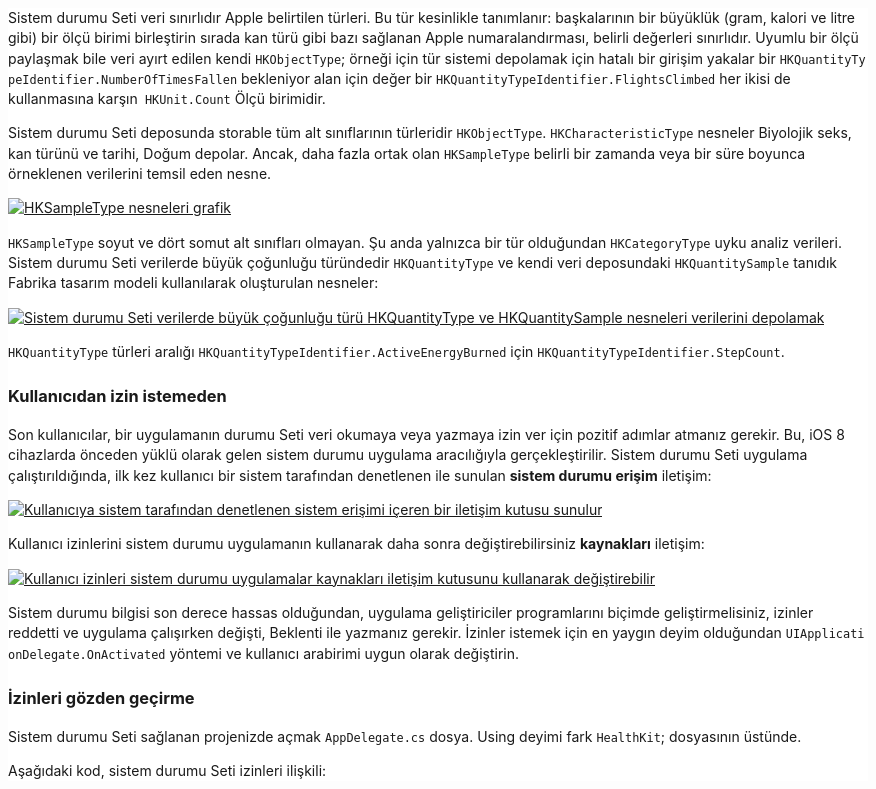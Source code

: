 Sistem durumu Seti veri sınırlıdır Apple belirtilen türleri. Bu tür kesinlikle tanımlanır: başkalarının bir büyüklük (gram, kalori ve litre gibi) bir ölçü birimi birleştirin sırada kan türü gibi bazı sağlanan Apple numaralandırması, belirli değerleri sınırlıdır. Uyumlu bir ölçü paylaşmak bile veri ayırt edilen kendi `HKObjectType`; örneği için tür sistemi depolamak için hatalı bir girişim yakalar bir `HKQuantityTypeIdentifier.NumberOfTimesFallen` bekleniyor alan için değer bir `HKQuantityTypeIdentifier.FlightsClimbed` her ikisi de kullanmasına karşın` HKUnit.Count` Ölçü birimidir.

Sistem durumu Seti deposunda storable tüm alt sınıflarının türleridir `HKObjectType`. `HKCharacteristicType` nesneler Biyolojik seks, kan türünü ve tarihi, Doğum depolar. Ancak, daha fazla ortak olan `HKSampleType` belirli bir zamanda veya bir süre boyunca örneklenen verilerini temsil eden nesne. 

[![](healthkit-images/image08.png "HKSampleType nesneleri grafik")](healthkit-images/image08.png#lightbox)

`HKSampleType` soyut ve dört somut alt sınıfları olmayan. Şu anda yalnızca bir tür olduğundan `HKCategoryType` uyku analiz verileri. Sistem durumu Seti verilerde büyük çoğunluğu türündedir `HKQuantityType` ve kendi veri deposundaki `HKQuantitySample` tanıdık Fabrika tasarım modeli kullanılarak oluşturulan nesneler:

[![](healthkit-images/image09.png "Sistem durumu Seti verilerde büyük çoğunluğu türü HKQuantityType ve HKQuantitySample nesneleri verilerini depolamak")](healthkit-images/image09.png#lightbox)

`HKQuantityType` türleri aralığı `HKQuantityTypeIdentifier.ActiveEnergyBurned` için `HKQuantityTypeIdentifier.StepCount`. 

<a name="requesting-permission" />

### <a name="requesting-permission-from-the-user"></a>Kullanıcıdan izin istemeden

Son kullanıcılar, bir uygulamanın durumu Seti veri okumaya veya yazmaya izin ver için pozitif adımlar atmanız gerekir. Bu, iOS 8 cihazlarda önceden yüklü olarak gelen sistem durumu uygulama aracılığıyla gerçekleştirilir. Sistem durumu Seti uygulama çalıştırıldığında, ilk kez kullanıcı bir sistem tarafından denetlenen ile sunulan **sistem durumu erişim** iletişim:

[![](healthkit-images/image10.png "Kullanıcıya sistem tarafından denetlenen sistem erişimi içeren bir iletişim kutusu sunulur")](healthkit-images/image10.png#lightbox)

Kullanıcı izinlerini sistem durumu uygulamanın kullanarak daha sonra değiştirebilirsiniz **kaynakları** iletişim:

[![](healthkit-images/image11.png "Kullanıcı izinleri sistem durumu uygulamalar kaynakları iletişim kutusunu kullanarak değiştirebilir")](healthkit-images/image11.png#lightbox)

Sistem durumu bilgisi son derece hassas olduğundan, uygulama geliştiriciler programlarını biçimde geliştirmelisiniz, izinler reddetti ve uygulama çalışırken değişti, Beklenti ile yazmanız gerekir. İzinler istemek için en yaygın deyim olduğundan `UIApplicationDelegate.OnActivated` yöntemi ve kullanıcı arabirimi uygun olarak değiştirin.

### <a name="permissions-walkthrough"></a>İzinleri gözden geçirme

Sistem durumu Seti sağlanan projenizde açmak `AppDelegate.cs` dosya. Using deyimi fark `HealthKit`; dosyasının üstünde.


Aşağıdaki kod, sistem durumu Seti izinleri ilişkili:
